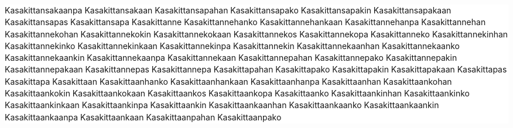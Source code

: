 Kasakittansakaanpa
Kasakittansakaan
Kasakittansapahan
Kasakittansapako
Kasakittansapakin
Kasakittansapakaan
Kasakittansapas
Kasakittansapa
Kasakittanne
Kasakittannehanko
Kasakittannehankaan
Kasakittannehanpa
Kasakittannehan
Kasakittannekohan
Kasakittannekokin
Kasakittannekokaan
Kasakittannekos
Kasakittannekopa
Kasakittanneko
Kasakittannekinhan
Kasakittannekinko
Kasakittannekinkaan
Kasakittannekinpa
Kasakittannekin
Kasakittannekaanhan
Kasakittannekaanko
Kasakittannekaankin
Kasakittannekaanpa
Kasakittannekaan
Kasakittannepahan
Kasakittannepako
Kasakittannepakin
Kasakittannepakaan
Kasakittannepas
Kasakittannepa
Kasakittapahan
Kasakittapako
Kasakittapakin
Kasakittapakaan
Kasakittapas
Kasakittapa
Kasakittaan
Kasakittaanhanko
Kasakittaanhankaan
Kasakittaanhanpa
Kasakittaanhan
Kasakittaankohan
Kasakittaankokin
Kasakittaankokaan
Kasakittaankos
Kasakittaankopa
Kasakittaanko
Kasakittaankinhan
Kasakittaankinko
Kasakittaankinkaan
Kasakittaankinpa
Kasakittaankin
Kasakittaankaanhan
Kasakittaankaanko
Kasakittaankaankin
Kasakittaankaanpa
Kasakittaankaan
Kasakittaanpahan
Kasakittaanpako